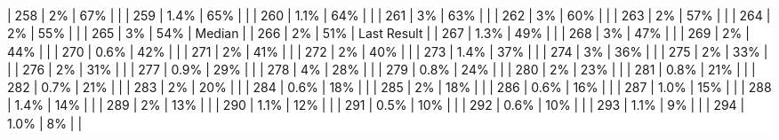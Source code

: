 | 258 | 2% | 67% |  |
| 259 | 1.4% | 65% |  |
| 260 | 1.1% | 64% |  |
| 261 | 3% | 63% |  |
| 262 | 3% | 60% |  |
| 263 | 2% | 57% |  |
| 264 | 2% | 55% |  |
| 265 | 3% | 54% | Median |
| 266 | 2% | 51% | Last Result |
| 267 | 1.3% | 49% |  |
| 268 | 3% | 47% |  |
| 269 | 2% | 44% |  |
| 270 | 0.6% | 42% |  |
| 271 | 2% | 41% |  |
| 272 | 2% | 40% |  |
| 273 | 1.4% | 37% |  |
| 274 | 3% | 36% |  |
| 275 | 2% | 33% |  |
| 276 | 2% | 31% |  |
| 277 | 0.9% | 29% |  |
| 278 | 4% | 28% |  |
| 279 | 0.8% | 24% |  |
| 280 | 2% | 23% |  |
| 281 | 0.8% | 21% |  |
| 282 | 0.7% | 21% |  |
| 283 | 2% | 20% |  |
| 284 | 0.6% | 18% |  |
| 285 | 2% | 18% |  |
| 286 | 0.6% | 16% |  |
| 287 | 1.0% | 15% |  |
| 288 | 1.4% | 14% |  |
| 289 | 2% | 13% |  |
| 290 | 1.1% | 12% |  |
| 291 | 0.5% | 10% |  |
| 292 | 0.6% | 10% |  |
| 293 | 1.1% | 9% |  |
| 294 | 1.0% | 8% |  |